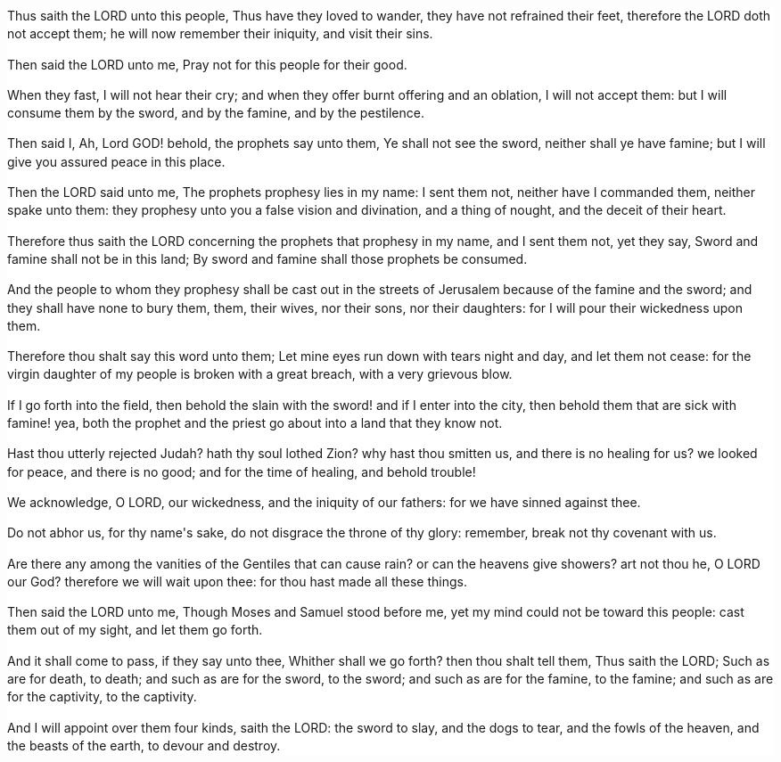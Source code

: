 <p id="kjvjer-14:10">Thus saith the LORD unto this people, Thus have they loved to wander, they have not refrained their feet, therefore the LORD doth not accept them; he will now remember their iniquity, and visit their sins.</p>

<p id="kjvjer-14:11">Then said the LORD unto me, Pray not for this people for their good.</p>

<p id="kjvjer-14:12">When they fast, I will not hear their cry; and when they offer burnt offering and an oblation, I will not accept them: but I will consume them by the sword, and by the famine, and by the pestilence.</p>

<p id="kjvjer-14:13">Then said I, Ah, Lord GOD! behold, the prophets say unto them, Ye shall not see the sword, neither shall ye have famine; but I will give you assured peace in this place.</p>

<p id="kjvjer-14:14">Then the LORD said unto me, The prophets prophesy lies in my name: I sent them not, neither have I commanded them, neither spake unto them: they prophesy unto you a false vision and divination, and a thing of nought, and the deceit of their heart.</p>

<p id="kjvjer-14:15">Therefore thus saith the LORD concerning the prophets that prophesy in my name, and I sent them not, yet they say, Sword and famine shall not be in this land; By sword and famine shall those prophets be consumed.</p>

<p id="kjvjer-14:16">And the people to whom they prophesy shall be cast out in the streets of Jerusalem because of the famine and the sword; and they shall have none to bury them, them, their wives, nor their sons, nor their daughters: for I will pour their wickedness upon them.</p>

<p id="kjvjer-14:17">Therefore thou shalt say this word unto them; Let mine eyes run down with tears night and day, and let them not cease: for the virgin daughter of my people is broken with a great breach, with a very grievous blow.</p>

<p id="kjvjer-14:18">If I go forth into the field, then behold the slain with the sword! and if I enter into the city, then behold them that are sick with famine! yea, both the prophet and the priest go about into a land that they know not.</p>

<p id="kjvjer-14:19">Hast thou utterly rejected Judah? hath thy soul lothed Zion? why hast thou smitten us, and there is no healing for us? we looked for peace, and there is no good; and for the time of healing, and behold trouble!</p>

<p id="kjvjer-14:20">We acknowledge, O LORD, our wickedness, and the iniquity of our fathers: for we have sinned against thee.</p>

<p id="kjvjer-14:21">Do not abhor us, for thy name's sake, do not disgrace the throne of thy glory: remember, break not thy covenant with us.</p>

<p id="kjvjer-14:22">Are there any among the vanities of the Gentiles that can cause rain? or can the heavens give showers? art not thou he, O LORD our God? therefore we will wait upon thee: for thou hast made all these things.</p>

<p id="kjvjer-15:1">Then said the LORD unto me, Though Moses and Samuel stood before me, yet my mind could not be toward this people: cast them out of my sight, and let them go forth.</p>

<p id="kjvjer-15:2">And it shall come to pass, if they say unto thee, Whither shall we go forth? then thou shalt tell them, Thus saith the LORD; Such as are for death, to death; and such as are for the sword, to the sword; and such as are for the famine, to the famine; and such as are for the captivity, to the captivity.</p>

<p id="kjvjer-15:3">And I will appoint over them four kinds, saith the LORD: the sword to slay, and the dogs to tear, and the fowls of the heaven, and the beasts of the earth, to devour and destroy.</p>
